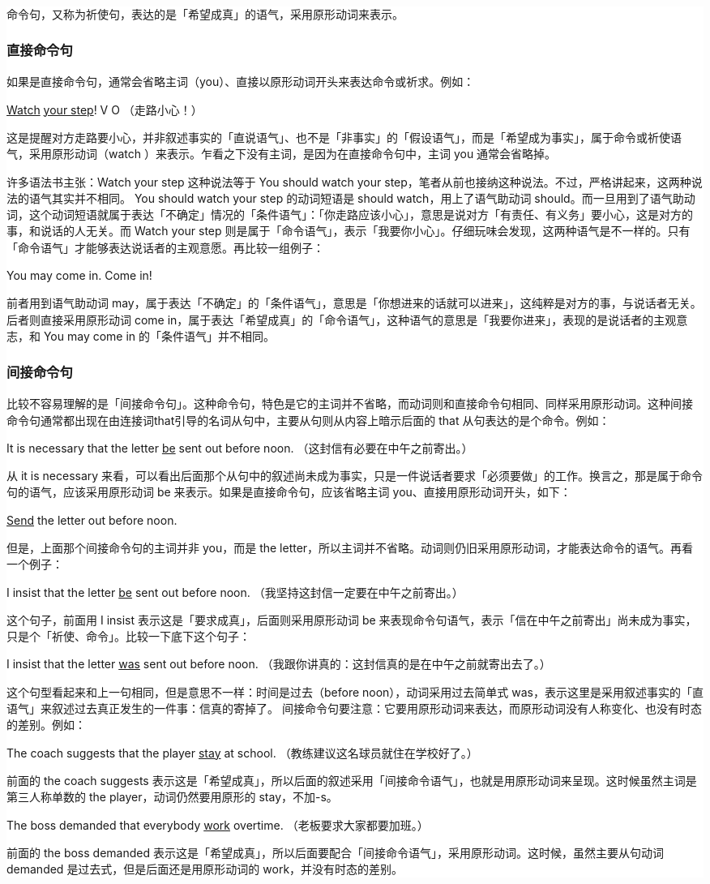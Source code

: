 命令句，又称为祈使句，表达的是「希望成真」的语气，采用原形动词来表示。

### 直接命令句

如果是直接命令句，通常会省略主词（you）、直接以原形动词开头来表达命令或祈求。例如：

<u>Watch</u> <u>your step</u>!
V O
（走路小心！）

这是提醒对方走路要小心，并非叙述事实的「直说语气」、也不是「非事实」的「假设语气」，而是「希望成为事实」，属于命令或祈使语气，采用原形动词（watch ）来表示。乍看之下没有主词，是因为在直接命令句中，主词 you 通常会省略掉。

许多语法书主张：Watch your step 这种说法等于 You should watch your step，笔者从前也接纳这种说法。不过，严格讲起来，这两种说法的语气其实并不相同。 You should watch your step 的动词短语是 should watch，用上了语气助动词 should。而一旦用到了语气助动词，这个动词短语就属于表达「不确定」情况​​的「条件语气」：「你走路应该小心」，意思是说对方「有责任、有义务」要小心，这是对方的事，和说话的人无关。而 Watch your step 则是属于「命令语气」，表示「我要你小心」。仔细玩味会发现，这两种语气是不一样的。只有「命令语气」才能够表达说话者的主观意愿。再比较一组例子：

You may come in.
Come in!

前者用到语气助动词 may，属于表达「不确定」的「条件语气」，意思是「你想进来的话就可以进来」，这纯粹是对方的事，与说话者无关。后者则直接采用原形动词 come in，属于表达「希望成真」的「命令语气」，这种语气的意思是「我要你进来」，表现的是说话者的主观意志，和 You may come in 的「条件语气」并不相同。

### 间接命令句

比较不容易理解的是「间接命令句」。这种命令句，特色是它的主词并不省略，而动词则和直接命令句相同、同样采用原形动词。这种间接命令句通常都出现在由连接词that引导的名词从句中，主要从句则从内容上暗示后面的 that 从句表达的是个命令。例如：

It is necessary that the letter <u>be</u> sent out before noon.
（这封信有必要在中午之前寄出。）

从 it is necessary 来看，可以看出后面那个从句中的叙述尚未成为事实，只是一件说话者要求「必须要做」的工作。换言之，那是属于命令句的语气，应该采用原形动词 be 来表示。如果是直接命令句，应该省略主词 you、直接用原形动词开头，如下：

<u>Send</u> the letter out before noon.

但是，上面那个间接命令句的主词并非 you，而是 the letter，所以主词并不省略。动词则仍旧采用原形动词，才能表达命令的语气。再看一个例子：

I insist that the letter <u>be</u> sent out before noon.
（我坚持这封信一定要在中午之前寄出。）

这个句子，前面用 I insist 表示这是「要求成真」，后面则采用原形动词 be 来表现命令句语气，表示「信在中午之前寄出」尚未成为事实，只是个「祈使、命令」。比较一下底下这个句子：

I insist that the letter <u>was</u> sent out before noon.
（我跟你讲真的：这封信真的是在中午之前就寄出去了。）

这个句型看起来和上一句相同，但是意思不一样：时间是过去（before noon），动词采用过去简单式 was，表示这里是采用叙述事实的「直语气」来叙述过去真正发生的一件事：信真的寄掉了。 间接命令句要注意：它要用原形动词来表达，而原形动词没有人称变化、也没有时态的差别。例如：

The coach suggests that the player <u>stay</u> at school.
（教练建议这名球员就住在学校好了。）

前面的 the coach suggests 表示这是「希望成真」，所以后面的叙述采用「间接命令语气」，也就是用原形动词来呈现。这时候虽然主词是第三人称单数的 the player，动词仍然要用原形的 stay，不加-s。

The boss demanded that everybody <u>work</u> overtime.
（老板要求大家都要加班。）

前面的 the boss demanded 表示这是「希望成真」，所以后面要配合「间接命令语气」，采用原形动词。这时候，虽然主要从句动词 demanded 是过去式，但是后面还是用原形动词的 work，并没有时态的差别。